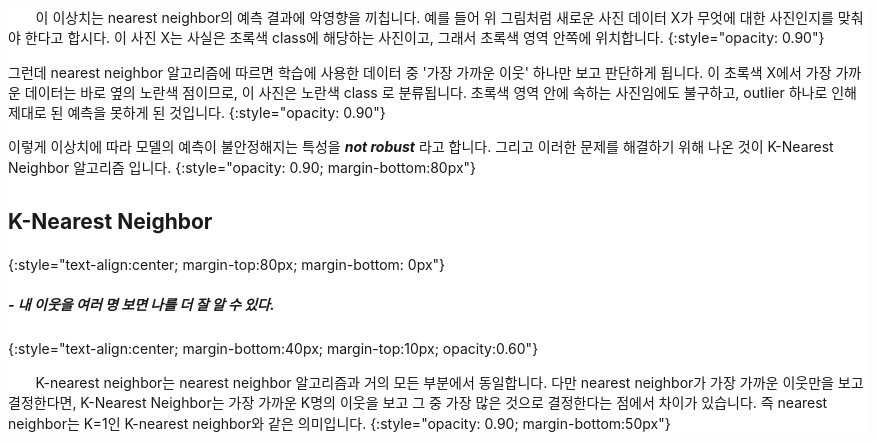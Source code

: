 &nbsp;&nbsp;&nbsp;&nbsp;&nbsp;&nbsp; 이 이상치는 nearest neighbor의 예측 결과에 악영향을 끼칩니다. 예를 들어 위 그림처럼 새로운 사진 데이터 X가 무엇에 대한 사진인지를 맞춰야 한다고 합시다. 이 사진 X는 사실은 초록색 class에 해당하는 사진이고, 그래서 초록색 영역 안쪽에 위치합니다.
{:style="opacity: 0.90"}

그런데 nearest neighbor 알고리즘에 따르면 학습에 사용한 데이터 중 '가장 가까운 이웃' 하나만 보고 판단하게 됩니다. 이 초록색 X에서 가장 가까운 데이터는 바로 옆의 노란색 점이므로, 이 사진은 노란색 class 로 분류됩니다. 초록색 영역 안에 속하는 사진임에도 불구하고, outlier 하나로 인해 제대로 된 예측을 못하게 된 것입니다. 
{:style="opacity: 0.90"}

이렇게 이상치에 따라 모델의 예측이 불안정해지는 특성을 ***not robust*** 라고 합니다. 그리고 이러한 문제를 해결하기 위해 나온 것이 K-Nearest Neighbor 알고리즘 입니다.
{:style="opacity: 0.90; margin-bottom:80px"}
## K-Nearest Neighbor
{:style="text-align:center; margin-top:80px; margin-bottom: 0px"}
##### - 내 이웃을 여러 명 보면 나를 더 잘 알 수 있다.
{:style="text-align:center; margin-bottom:40px; margin-top:10px; opacity:0.60"}

&nbsp;&nbsp;&nbsp;&nbsp;&nbsp;&nbsp; K-nearest neighbor는 nearest neighbor 알고리즘과 거의 모든 부분에서 동일합니다. 다만 nearest neighbor가 가장 가까운 이웃만을 보고 결정한다면, K-Nearest Neighbor는 가장 가까운 K명의 이웃을 보고 그 중 가장 많은 것으로 결정한다는 점에서 차이가 있습니다. 즉 nearest neighbor는 K=1인 K-nearest neighbor와 같은 의미입니다.
{:style="opacity: 0.90; margin-bottom:50px"}
